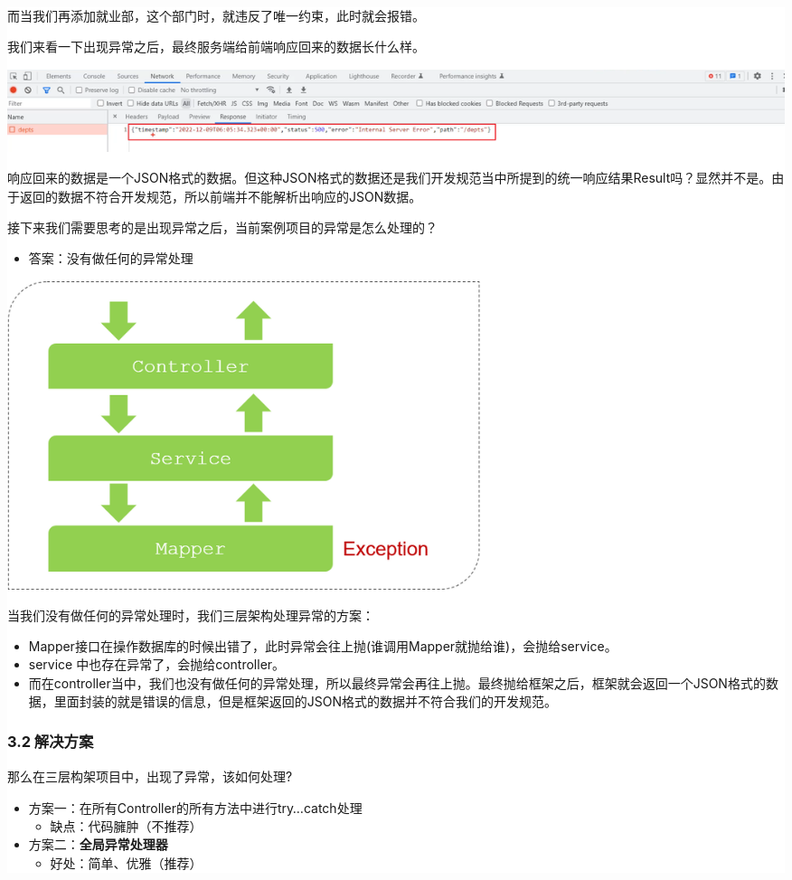 而当我们再添加就业部，这个部门时，就违反了唯一约束，此时就会报错。





我们来看一下出现异常之后，最终服务端给前端响应回来的数据长什么样。

![image-20230112130253486](assets/image-20230112130253486.png) 

响应回来的数据是一个JSON格式的数据。但这种JSON格式的数据还是我们开发规范当中所提到的统一响应结果Result吗？显然并不是。由于返回的数据不符合开发规范，所以前端并不能解析出响应的JSON数据。

接下来我们需要思考的是出现异常之后，当前案例项目的异常是怎么处理的？

- 答案：没有做任何的异常处理

![image-20230107121909087](assets/image-20230107121909087.png)

当我们没有做任何的异常处理时，我们三层架构处理异常的方案：

- Mapper接口在操作数据库的时候出错了，此时异常会往上抛(谁调用Mapper就抛给谁)，会抛给service。 
- service 中也存在异常了，会抛给controller。
- 而在controller当中，我们也没有做任何的异常处理，所以最终异常会再往上抛。最终抛给框架之后，框架就会返回一个JSON格式的数据，里面封装的就是错误的信息，但是框架返回的JSON格式的数据并不符合我们的开发规范。



### 3.2 解决方案

那么在三层构架项目中，出现了异常，该如何处理?

- 方案一：在所有Controller的所有方法中进行try…catch处理
  - 缺点：代码臃肿（不推荐）
- 方案二：**全局异常处理器**
  - 好处：简单、优雅（推荐）
